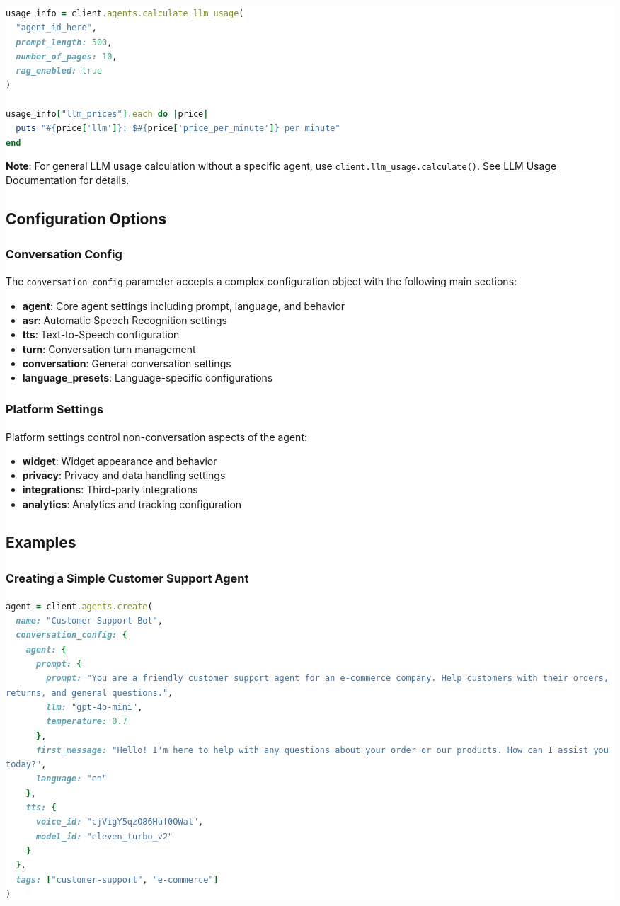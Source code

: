 ```ruby
usage_info = client.agents.calculate_llm_usage(
  "agent_id_here",
  prompt_length: 500,
  number_of_pages: 10,
  rag_enabled: true
)

usage_info["llm_prices"].each do |price|
  puts "#{price['llm']}: $#{price['price_per_minute']} per minute"
end
```

**Note**: For general LLM usage calculation without a specific agent, use `client.llm_usage.calculate()`. See [LLM Usage Documentation](LLM_USAGE.md) for details.

## Configuration Options

### Conversation Config

The `conversation_config` parameter accepts a complex configuration object with the following main sections:

- **agent**: Core agent settings including prompt, language, and behavior
- **asr**: Automatic Speech Recognition settings
- **tts**: Text-to-Speech configuration
- **turn**: Conversation turn management
- **conversation**: General conversation settings
- **language_presets**: Language-specific configurations

### Platform Settings

Platform settings control non-conversation aspects of the agent:

- **widget**: Widget appearance and behavior
- **privacy**: Privacy and data handling settings
- **integrations**: Third-party integrations
- **analytics**: Analytics and tracking configuration

## Examples

### Creating a Simple Customer Support Agent

```ruby
agent = client.agents.create(
  name: "Customer Support Bot",
  conversation_config: {
    agent: {
      prompt: {
        prompt: "You are a friendly customer support agent for an e-commerce company. Help customers with their orders, returns, and general questions.",
        llm: "gpt-4o-mini",
        temperature: 0.7
      },
      first_message: "Hello! I'm here to help with any questions about your order or our products. How can I assist you today?",
      language: "en"
    },
    tts: {
      voice_id: "cjVigY5qzO86Huf0OWal",
      model_id: "eleven_turbo_v2"
    }
  },
  tags: ["customer-support", "e-commerce"]
)
```